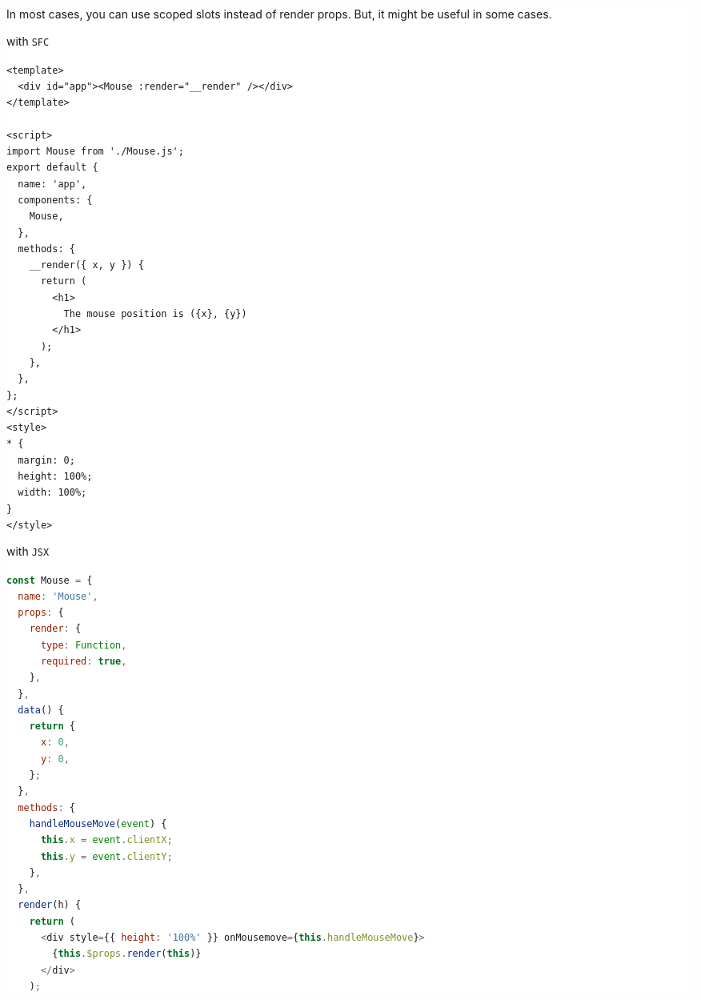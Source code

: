 In most cases, you can use scoped slots instead of render props. But, it might be useful in some cases.

with `SFC`

```vue
<template>
  <div id="app"><Mouse :render="__render" /></div>
</template>

<script>
import Mouse from './Mouse.js';
export default {
  name: 'app',
  components: {
    Mouse,
  },
  methods: {
    __render({ x, y }) {
      return (
        <h1>
          The mouse position is ({x}, {y})
        </h1>
      );
    },
  },
};
</script>
<style>
* {
  margin: 0;
  height: 100%;
  width: 100%;
}
</style>
```

with `JSX`

```js
const Mouse = {
  name: 'Mouse',
  props: {
    render: {
      type: Function,
      required: true,
    },
  },
  data() {
    return {
      x: 0,
      y: 0,
    };
  },
  methods: {
    handleMouseMove(event) {
      this.x = event.clientX;
      this.y = event.clientY;
    },
  },
  render(h) {
    return (
      <div style={{ height: '100%' }} onMousemove={this.handleMouseMove}>
        {this.$props.render(this)}
      </div>
    );
```